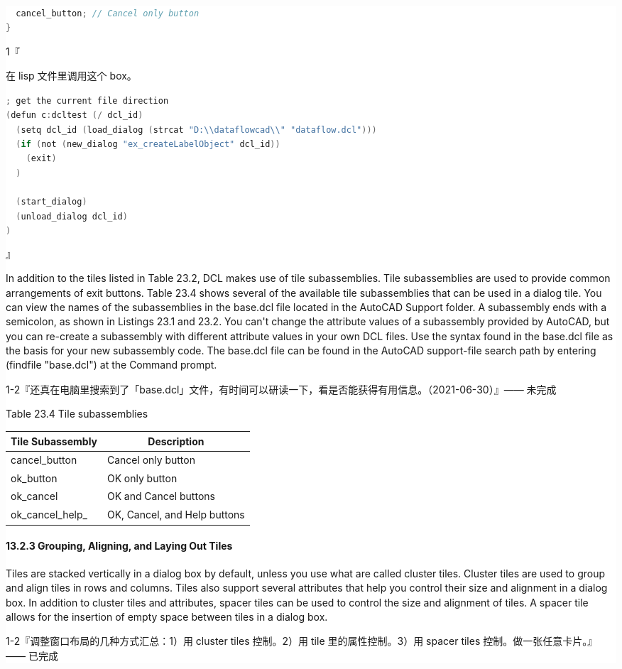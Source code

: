 ```c
  cancel_button; // Cancel only button 
}
```

1『

在 lisp 文件里调用这个 box。

```c
; get the current file direction
(defun c:dcltest (/ dcl_id)
  (setq dcl_id (load_dialog (strcat "D:\\dataflowcad\\" "dataflow.dcl")))
  (if (not (new_dialog "ex_createLabelObject" dcl_id))
    (exit)
  )

  (start_dialog)
  (unload_dialog dcl_id)
)
```

』

In addition to the tiles listed in Table 23.2, DCL makes use of tile subassemblies. Tile subassemblies are used to provide common arrangements of exit buttons. Table 23.4 shows several of the available tile subassemblies that can be used in a dialog tile. You can view the names of the subassemblies in the base.dcl file located in the AutoCAD Support folder. A subassembly ends with a semicolon, as shown in Listings 23.1 and 23.2. You can't change the attribute values of a subassembly provided by AutoCAD, but you can re-create a subassembly with different attribute values in your own DCL files. Use the syntax found in the base.dcl file as the basis for your new subassembly code. The base.dcl file can be found in the AutoCAD support-file search path by entering (findfile "base.dcl") at the Command prompt.

1-2『还真在电脑里搜索到了「base.dcl」文件，有时间可以研读一下，看是否能获得有用信息。（2021-06-30）』—— 未完成

Table 23.4 Tile subassemblies

|  Tile Subassembly | Description  |
|---|---|
|  cancel_button |  Cancel only button |
| ok_button  |  OK only button  |
| ok_cancel  |  OK and Cancel buttons |
| ok_cancel_help_   | OK, Cancel, and Help buttons  |

#### 13.2.3 Grouping, Aligning, and Laying Out Tiles

Tiles are stacked vertically in a dialog box by default, unless you use what are called cluster tiles. Cluster tiles are used to group and align tiles in rows and columns. Tiles also support several attributes that help you control their size and alignment in a dialog box. In addition to cluster tiles and attributes, spacer tiles can be used to control the size and alignment of tiles. A spacer tile allows for the insertion of empty space between tiles in a dialog box.

1-2『调整窗口布局的几种方式汇总：1）用 cluster tiles 控制。2）用 tile 里的属性控制。3）用 spacer tiles 控制。做一张任意卡片。』—— 已完成
